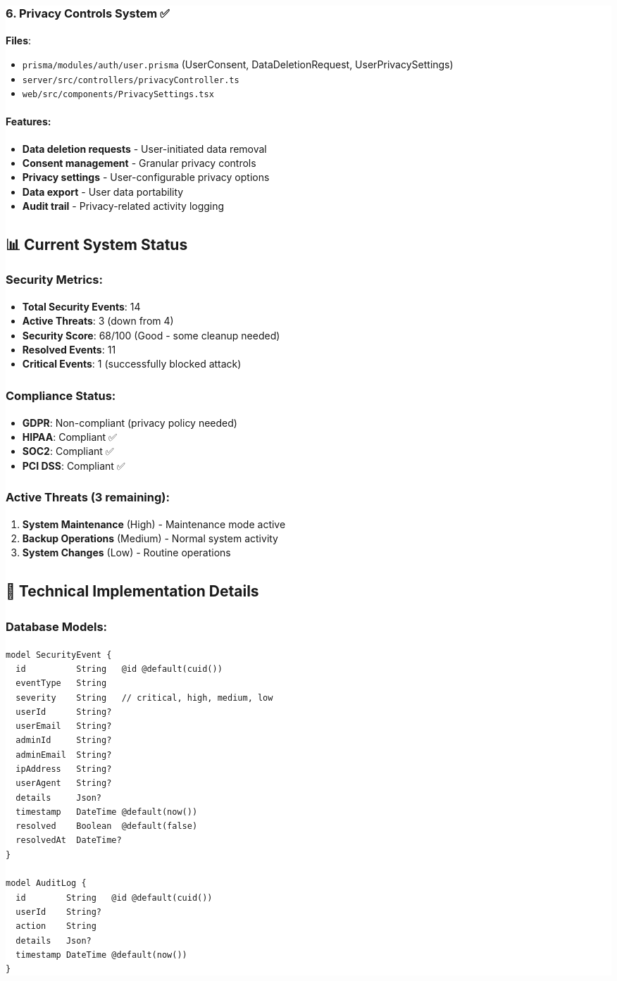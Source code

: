 ### **6. Privacy Controls System** ✅
**Files**: 
- `prisma/modules/auth/user.prisma` (UserConsent, DataDeletionRequest, UserPrivacySettings)
- `server/src/controllers/privacyController.ts`
- `web/src/components/PrivacySettings.tsx`

#### **Features**:
- **Data deletion requests** - User-initiated data removal
- **Consent management** - Granular privacy controls
- **Privacy settings** - User-configurable privacy options
- **Data export** - User data portability
- **Audit trail** - Privacy-related activity logging

## 📊 Current System Status

### **Security Metrics**:
- **Total Security Events**: 14
- **Active Threats**: 3 (down from 4)
- **Security Score**: 68/100 (Good - some cleanup needed)
- **Resolved Events**: 11
- **Critical Events**: 1 (successfully blocked attack)

### **Compliance Status**:
- **GDPR**: Non-compliant (privacy policy needed)
- **HIPAA**: Compliant ✅
- **SOC2**: Compliant ✅
- **PCI DSS**: Compliant ✅

### **Active Threats** (3 remaining):
1. **System Maintenance** (High) - Maintenance mode active
2. **Backup Operations** (Medium) - Normal system activity
3. **System Changes** (Low) - Routine operations

## 🔧 Technical Implementation Details

### **Database Models**:
```prisma
model SecurityEvent {
  id          String   @id @default(cuid())
  eventType   String
  severity    String   // critical, high, medium, low
  userId      String?
  userEmail   String?
  adminId     String?
  adminEmail  String?
  ipAddress   String?
  userAgent   String?
  details     Json?
  timestamp   DateTime @default(now())
  resolved    Boolean  @default(false)
  resolvedAt  DateTime?
}

model AuditLog {
  id        String   @id @default(cuid())
  userId    String?
  action    String
  details   Json?
  timestamp DateTime @default(now())
}
```